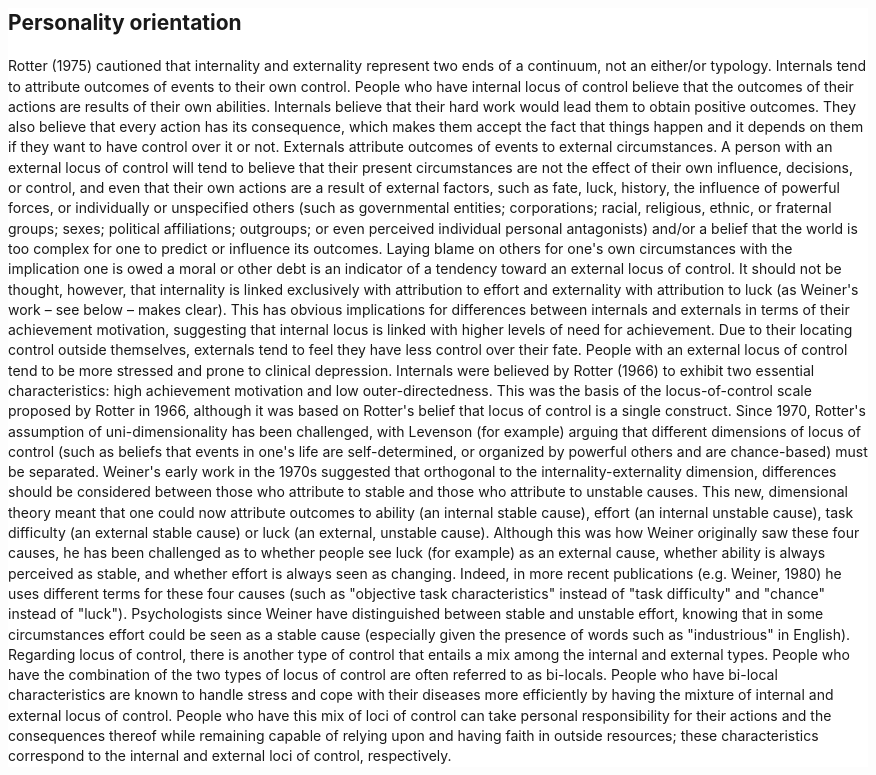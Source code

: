 
## Personality orientation

Rotter (1975) cautioned that internality and externality represent two ends of a continuum, not an either/or typology. Internals tend to attribute outcomes of events to their own control. People who have internal locus of control believe that the outcomes of their actions are results of their own abilities. Internals believe that their hard work would lead them to obtain positive outcomes. They also believe that every action has its consequence, which makes them accept the fact that things happen and it depends on them if they want to have control over it or not. Externals attribute outcomes of events to external circumstances. A person with an external locus of control will tend to believe that their present circumstances are not the effect of their own influence, decisions, or control, and even that their own actions are a result of external factors, such as fate, luck, history, the influence of powerful forces, or individually or unspecified others (such as governmental entities; corporations; racial, religious, ethnic, or fraternal groups; sexes; political affiliations; outgroups; or even perceived individual personal antagonists) and/or a belief that the world is too complex for one to predict or influence its outcomes. Laying blame on others for one's own circumstances with the implication one is owed a moral or other debt is an indicator of a tendency toward an external locus of control. It should not be thought, however, that internality is linked exclusively with attribution to effort and externality with attribution to luck (as Weiner's work – see below –  makes clear). This has obvious implications for differences between internals and externals in terms of their achievement motivation, suggesting that internal locus is linked with higher levels of need for achievement. Due to their locating control outside themselves, externals tend to feel they have less control over their fate. People with an external locus of control tend to be more stressed and prone to clinical depression.
Internals were believed by Rotter (1966) to exhibit two essential characteristics: high achievement motivation and low outer-directedness. This was the basis of the locus-of-control scale proposed by Rotter in 1966, although it was based on Rotter's belief that locus of control is a single construct. Since 1970, Rotter's assumption of uni-dimensionality has been challenged, with Levenson (for example) arguing that different dimensions of locus of control (such as beliefs that events in one's life are self-determined, or organized by powerful others and are chance-based) must be separated. Weiner's early work in the 1970s suggested that orthogonal to the internality-externality dimension, differences should be considered between those who attribute to stable and those who attribute to unstable causes.
This new, dimensional theory meant that one could now attribute outcomes to ability (an internal stable cause), effort (an internal unstable cause), task difficulty (an external stable cause) or luck (an external, unstable cause). Although this was how Weiner originally saw these four causes, he has been challenged as to whether people see luck (for example) as an external cause, whether ability is always perceived as stable, and whether effort is always seen as changing. Indeed, in more recent publications (e.g. Weiner, 1980) he uses different terms for these four causes (such as "objective task characteristics" instead of "task difficulty" and "chance" instead of "luck"). Psychologists since Weiner have distinguished between stable and unstable effort, knowing that in some circumstances effort could be seen as a stable cause (especially given the presence of words such as "industrious" in English).
Regarding locus of control, there is another type of control that entails a mix among the internal and external types. People who have the combination of the two types of locus of control are often referred to as bi-locals. People who have bi-local characteristics are known to handle stress and cope with their diseases more efficiently by having the mixture of internal and external locus of control. People who have this mix of loci of control can take personal responsibility for their actions and the consequences thereof while remaining capable of relying upon and having faith in outside resources; these characteristics correspond to the internal and external loci of control, respectively.
